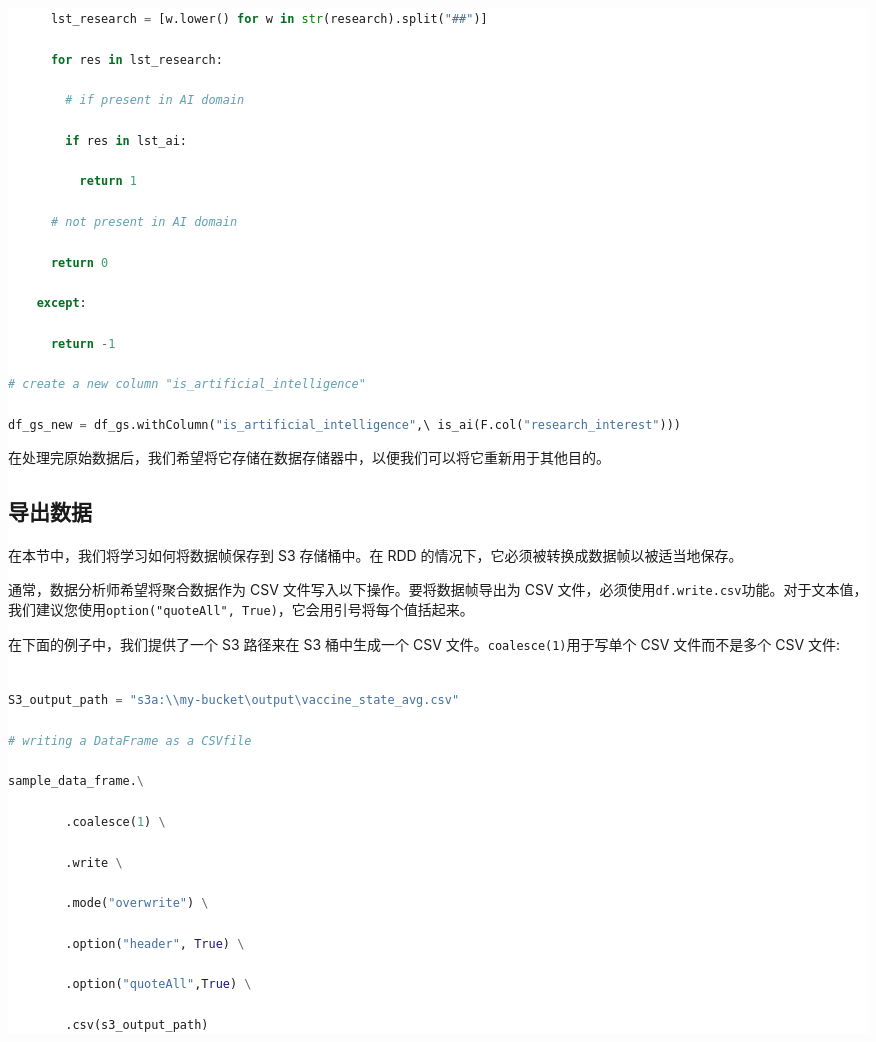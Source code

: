 ```py
      lst_research = [w.lower() for w in str(research).split("##")]

      for res in lst_research:

        # if present in AI domain

        if res in lst_ai:

          return 1

      # not present in AI domain

      return 0

    except:

      return -1

# create a new column "is_artificial_intelligence"

df_gs_new = df_gs.withColumn("is_artificial_intelligence",\ is_ai(F.col("research_interest")))
```

在处理完原始数据后，我们希望将它存储在数据存储器中，以便我们可以将它重新用于其他目的。

## 导出数据

在本节中，我们将学习如何将数据帧保存到 S3 存储桶中。在 RDD 的情况下，它必须被转换成数据帧以被适当地保存。

通常，数据分析师希望将聚合数据作为 CSV 文件写入以下操作。要将数据帧导出为 CSV 文件，必须使用`df.write.csv`功能。对于文本值，我们建议您使用`option("quoteAll", True)`，它会用引号将每个值括起来。

在下面的例子中，我们提供了一个 S3 路径来在 S3 桶中生成一个 CSV 文件。`coalesce(1)`用于写单个 CSV 文件而不是多个 CSV 文件:

```py

S3_output_path = "s3a:\\my-bucket\output\vaccine_state_avg.csv"

# writing a DataFrame as a CSVfile

sample_data_frame.\

        .coalesce(1) \

        .write \

        .mode("overwrite") \

        .option("header", True) \

        .option("quoteAll",True) \

        .csv(s3_output_path)
```
